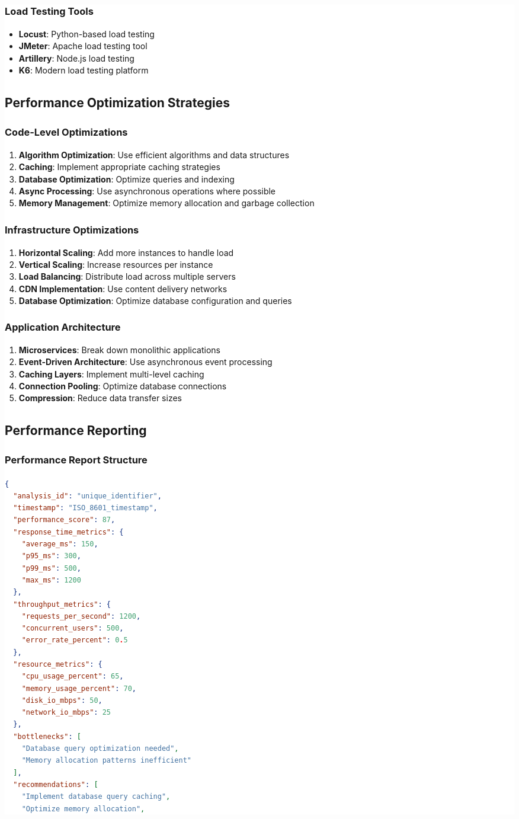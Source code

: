 ### Load Testing Tools
- **Locust**: Python-based load testing
- **JMeter**: Apache load testing tool
- **Artillery**: Node.js load testing
- **K6**: Modern load testing platform

## Performance Optimization Strategies

### Code-Level Optimizations
1. **Algorithm Optimization**: Use efficient algorithms and data structures
2. **Caching**: Implement appropriate caching strategies
3. **Database Optimization**: Optimize queries and indexing
4. **Async Processing**: Use asynchronous operations where possible
5. **Memory Management**: Optimize memory allocation and garbage collection

### Infrastructure Optimizations
1. **Horizontal Scaling**: Add more instances to handle load
2. **Vertical Scaling**: Increase resources per instance
3. **Load Balancing**: Distribute load across multiple servers
4. **CDN Implementation**: Use content delivery networks
5. **Database Optimization**: Optimize database configuration and queries

### Application Architecture
1. **Microservices**: Break down monolithic applications
2. **Event-Driven Architecture**: Use asynchronous event processing
3. **Caching Layers**: Implement multi-level caching
4. **Connection Pooling**: Optimize database connections
5. **Compression**: Reduce data transfer sizes

## Performance Reporting

### Performance Report Structure
```json
{
  "analysis_id": "unique_identifier",
  "timestamp": "ISO_8601_timestamp",
  "performance_score": 87,
  "response_time_metrics": {
    "average_ms": 150,
    "p95_ms": 300,
    "p99_ms": 500,
    "max_ms": 1200
  },
  "throughput_metrics": {
    "requests_per_second": 1200,
    "concurrent_users": 500,
    "error_rate_percent": 0.5
  },
  "resource_metrics": {
    "cpu_usage_percent": 65,
    "memory_usage_percent": 70,
    "disk_io_mbps": 50,
    "network_io_mbps": 25
  },
  "bottlenecks": [
    "Database query optimization needed",
    "Memory allocation patterns inefficient"
  ],
  "recommendations": [
    "Implement database query caching",
    "Optimize memory allocation",
```